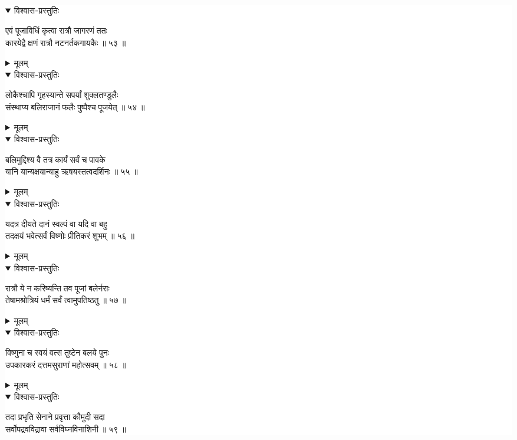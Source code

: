 

<details open><summary>विश्वास-प्रस्तुतिः</summary>

एवं पूजाविधिं कृत्वा रात्रौ जागरणं ततः  
कारयेद्वै क्षणं रात्रौ नटनर्तकगायकैः ॥ ५३ ॥
</details>

<details><summary>मूलम्</summary></details>



<details open><summary>विश्वास-प्रस्तुतिः</summary>

लोकैश्चापि गृहस्यान्ते सपर्यां शुक्लतण्डुलैः  
संस्थाप्य बलिराजानं फलैः पुष्पैश्च पूजयेत् ॥ ५४ ॥
</details>

<details><summary>मूलम्</summary></details>



<details open><summary>विश्वास-प्रस्तुतिः</summary>

बलिमुद्दिश्य वै तत्र कार्यं सर्वं च पावके  
यानि यान्यक्षयान्याहु ऋषयस्तत्वदर्शिनः ॥ ५५ ॥
</details>

<details><summary>मूलम्</summary></details>



<details open><summary>विश्वास-प्रस्तुतिः</summary>

यदत्र दीयते दानं स्वल्पं वा यदि वा बहु  
तदक्षयं भवेत्सर्वं विष्णोः प्रीतिकरं शुभम् ॥ ५६ ॥
</details>

<details><summary>मूलम्</summary></details>



<details open><summary>विश्वास-प्रस्तुतिः</summary>

रात्रौ ये न करिष्यन्ति तव पूजां बलेर्नराः  
तेषामश्रोत्रियं धर्मं सर्वं त्वामुपतिष्ठतु ॥ ५७ ॥
</details>

<details><summary>मूलम्</summary></details>



<details open><summary>विश्वास-प्रस्तुतिः</summary>

विष्णुना च स्वयं वत्स तुष्टेन बलये पुनः  
उपकारकरं दत्तमसुराणां महोत्सवम् ॥ ५८ ॥
</details>

<details><summary>मूलम्</summary></details>



<details open><summary>विश्वास-प्रस्तुतिः</summary>

तदा प्रभृति सेनाने प्रवृत्ता कौमुदी सदा  
सर्वोपद्रवविद्रावा सर्वविघ्नविनाशिनी ॥ ५९ ॥
</details>
